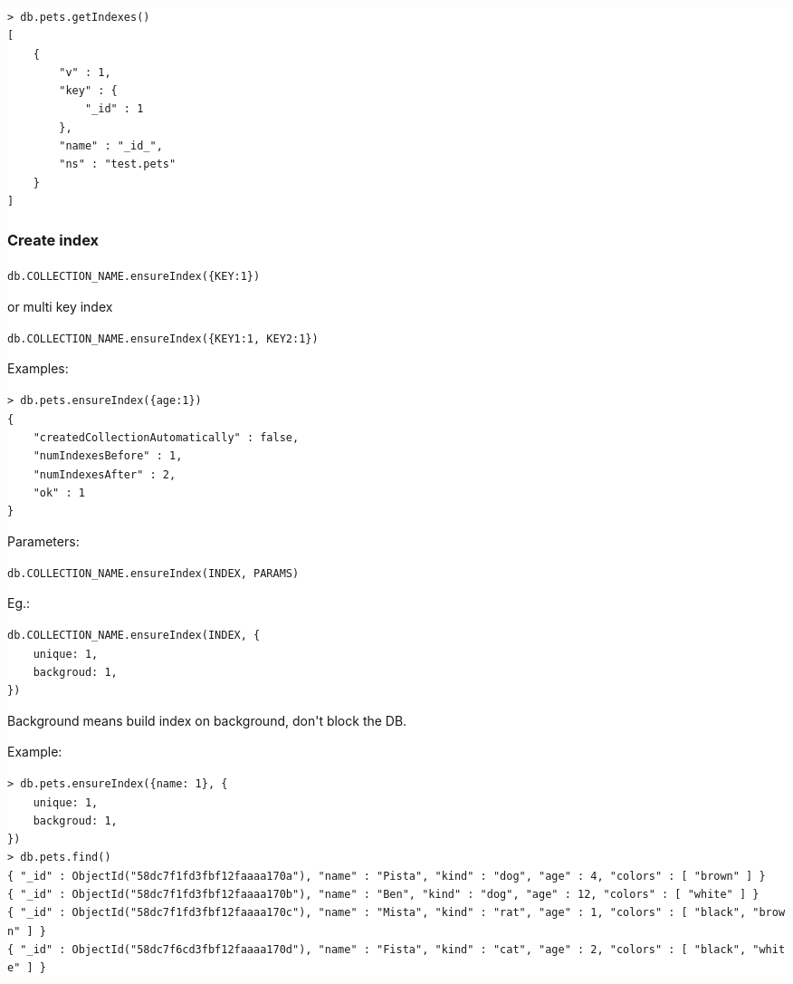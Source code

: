 ```
> db.pets.getIndexes()
[
	{
		"v" : 1,
		"key" : {
			"_id" : 1
		},
		"name" : "_id_",
		"ns" : "test.pets"
	}
]
```

### Create index

```
db.COLLECTION_NAME.ensureIndex({KEY:1})
```

or multi key index

```
db.COLLECTION_NAME.ensureIndex({KEY1:1, KEY2:1})
```

Examples:

```
> db.pets.ensureIndex({age:1})
{
	"createdCollectionAutomatically" : false,
	"numIndexesBefore" : 1,
	"numIndexesAfter" : 2,
	"ok" : 1
}
```

Parameters:

```
db.COLLECTION_NAME.ensureIndex(INDEX, PARAMS)
```

Eg.:

```
db.COLLECTION_NAME.ensureIndex(INDEX, {
    unique: 1,
    backgroud: 1,
})
```

Background means build index on background, don't block the DB.

Example:

```
> db.pets.ensureIndex({name: 1}, {
    unique: 1,
    backgroud: 1,
})
> db.pets.find()
{ "_id" : ObjectId("58dc7f1fd3fbf12faaaa170a"), "name" : "Pista", "kind" : "dog", "age" : 4, "colors" : [ "brown" ] }
{ "_id" : ObjectId("58dc7f1fd3fbf12faaaa170b"), "name" : "Ben", "kind" : "dog", "age" : 12, "colors" : [ "white" ] }
{ "_id" : ObjectId("58dc7f1fd3fbf12faaaa170c"), "name" : "Mista", "kind" : "rat", "age" : 1, "colors" : [ "black", "brown" ] }
{ "_id" : ObjectId("58dc7f6cd3fbf12faaaa170d"), "name" : "Fista", "kind" : "cat", "age" : 2, "colors" : [ "black", "white" ] }
```